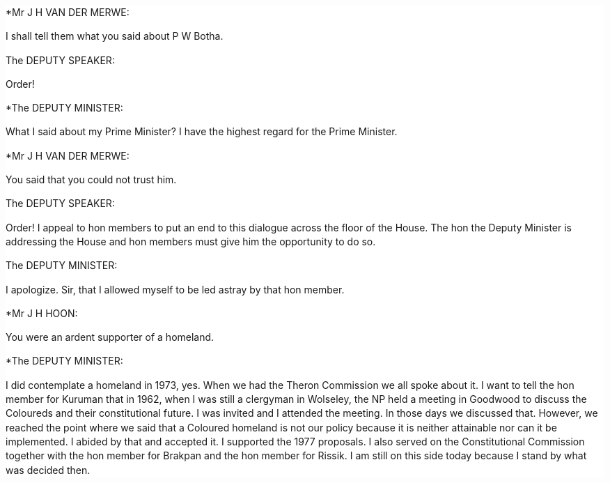 <speech by="#van_der_merwe">

<from>*Mr <person refersTo="hansard_za">J H VAN DER MERWE</person>:</from>

<p>I shall tell them what you said about P W Botha.</p>

</speech>

<speech by="#deputy_speaker">

<from>The <person refersTo="hansard_za">DEPUTY SPEAKER</person>:</from>

<p>Order!</p>

</speech>

<speech by="#deputy_minister">

<from>*The <person refersTo="hansard_za">DEPUTY MINISTER</person>:</from>

<p>What I said about my Prime Minister&#x003F; I have the highest regard for the Prime Minister.</p>

</speech>

<speech by="#van_der_merwe">

<from>*Mr <person refersTo="hansard_za">J H VAN DER MERWE</person>:</from>

<p>You said that you could not trust him.</p>

</speech>

<speech by="#deputy_speaker">

<from>The <person refersTo="hansard_za">DEPUTY SPEAKER</person>:</from>

<p>Order! I appeal to hon members to put an end to this dialogue across the floor of the House. The hon the Deputy Minister is addressing the House and hon members must give him the opportunity to do so.</p>

</speech>

<speech by="#deputy_minister">

<from>The <person refersTo="hansard_za">DEPUTY MINISTER</person>:</from>

<p>I apologize. Sir, that I allowed myself to be led astray by that hon member.</p>

</speech>

<speech by="#hoon">

<from>*Mr <person refersTo="hansard_za">J H HOON</person>:</from>

<p>You were an ardent supporter of a homeland.</p>

</speech>

<speech by="#deputy_minister">

<from>*The <person refersTo="hansard_za">DEPUTY MINISTER</person>:</from>

<p>I did contemplate a homeland in 1973, yes. When we had the Theron Commission we all spoke about it. I want to tell the hon member for Kuruman that in 1962, when I was still a clergyman in Wolseley, the NP held a meeting in Goodwood to discuss the Coloureds and their constitutional future. I was invited and I attended the meeting. In those days we discussed that. However, we reached the point where we said that a Coloured homeland is not our policy because it is neither attainable nor can it be implemented. I abided by that and accepted it. I supported the 1977 proposals. I also served on the Constitutional Commission together with the hon member for Brakpan and the hon member for Rissik. I am still on this side today because I stand by what was decided then.</p>
